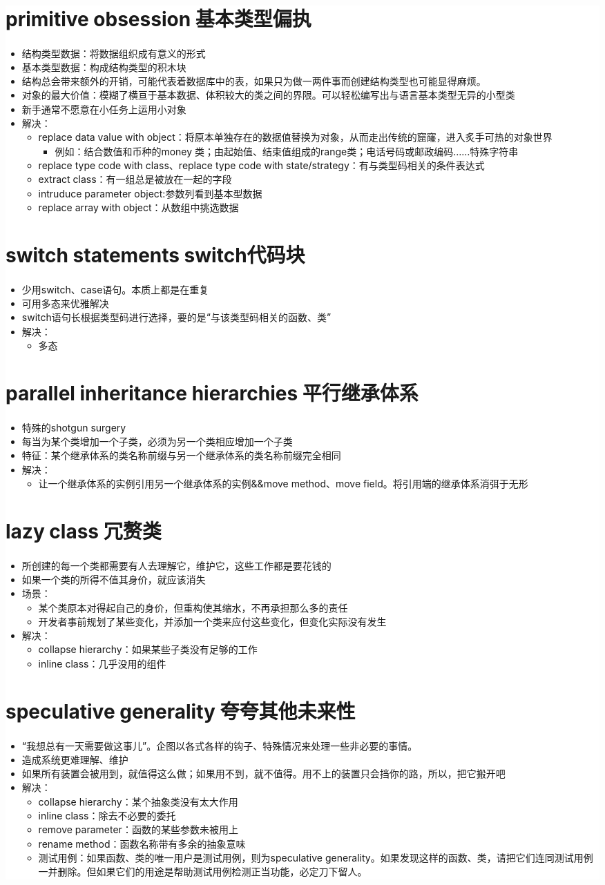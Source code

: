 # primitive obsession 基本类型偏执
- 结构类型数据：将数据组织成有意义的形式
- 基本类型数据：构成结构类型的积木块
- 结构总会带来额外的开销，可能代表着数据库中的表，如果只为做一两件事而创建结构类型也可能显得麻烦。
- 对象的最大价值：模糊了横亘于基本数据、体积较大的类之间的界限。可以轻松编写出与语言基本类型无异的小型类
- 新手通常不愿意在小任务上运用小对象
- 解决：
    - replace data value with object：将原本单独存在的数据值替换为对象，从而走出传统的窟窿，进入炙手可热的对象世界
        - 例如：结合数值和币种的money 类；由起始值、结束值组成的range类；电话号码或邮政编码……特殊字符串
    - replace type code with class、replace type code with state/strategy：有与类型码相关的条件表达式
    - extract class：有一组总是被放在一起的字段
    - intruduce parameter object:参数列看到基本型数据
    - replace array  with object：从数组中挑选数据

# switch statements switch代码块
- 少用switch、case语句。本质上都是在重复
- 可用多态来优雅解决
- switch语句长根据类型码进行选择，要的是“与该类型码相关的函数、类”
- 解决：
    - 多态

# parallel inheritance hierarchies 平行继承体系
- 特殊的shotgun surgery
- 每当为某个类增加一个子类，必须为另一个类相应增加一个子类
- 特征：某个继承体系的类名称前缀与另一个继承体系的类名称前缀完全相同
- 解决：
    - 让一个继承体系的实例引用另一个继承体系的实例&&move method、move field。将引用端的继承体系消弭于无形

# lazy class 冗赘类
- 所创建的每一个类都需要有人去理解它，维护它，这些工作都是要花钱的
- 如果一个类的所得不值其身价，就应该消失
- 场景：
    - 某个类原本对得起自己的身价，但重构使其缩水，不再承担那么多的责任
    - 开发者事前规划了某些变化，并添加一个类来应付这些变化，但变化实际没有发生
- 解决：
    - collapse hierarchy：如果某些子类没有足够的工作
    - inline class：几乎没用的组件

# speculative generality 夸夸其他未来性
- “我想总有一天需要做这事儿”。企图以各式各样的钩子、特殊情况来处理一些非必要的事情。
- 造成系统更难理解、维护
- 如果所有装置会被用到，就值得这么做；如果用不到，就不值得。用不上的装置只会挡你的路，所以，把它搬开吧
- 解决：
    - collapse hierarchy：某个抽象类没有太大作用
    - inline class：除去不必要的委托
    - remove parameter：函数的某些参数未被用上
    - rename method：函数名称带有多余的抽象意味
    - 测试用例：如果函数、类的唯一用户是测试用例，则为speculative generality。如果发现这样的函数、类，请把它们连同测试用例一并删除。但如果它们的用途是帮助测试用例检测正当功能，必定刀下留人。
